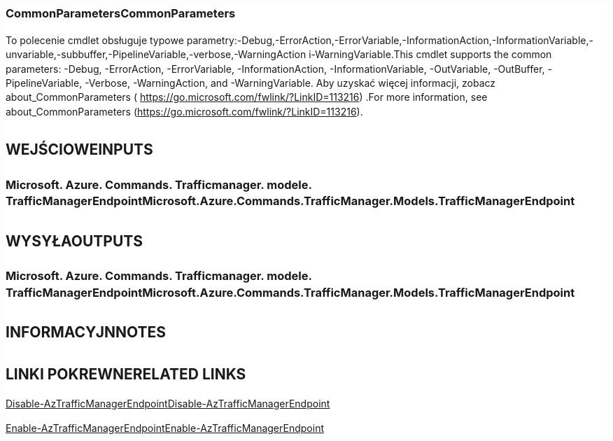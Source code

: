 ### <span data-ttu-id="31d3f-134">CommonParameters</span><span class="sxs-lookup"><span data-stu-id="31d3f-134">CommonParameters</span></span>
<span data-ttu-id="31d3f-135">To polecenie cmdlet obsługuje typowe parametry:-Debug,-ErrorAction,-ErrorVariable,-InformationAction,-InformationVariable,-unvariable,-subbuffer,-PipelineVariable,-verbose,-WarningAction i-WarningVariable.</span><span class="sxs-lookup"><span data-stu-id="31d3f-135">This cmdlet supports the common parameters: -Debug, -ErrorAction, -ErrorVariable, -InformationAction, -InformationVariable, -OutVariable, -OutBuffer, -PipelineVariable, -Verbose, -WarningAction, and -WarningVariable.</span></span> <span data-ttu-id="31d3f-136">Aby uzyskać więcej informacji, zobacz about_CommonParameters ( https://go.microsoft.com/fwlink/?LinkID=113216) .</span><span class="sxs-lookup"><span data-stu-id="31d3f-136">For more information, see about_CommonParameters (https://go.microsoft.com/fwlink/?LinkID=113216).</span></span>

## <span data-ttu-id="31d3f-137">WEJŚCIOWE</span><span class="sxs-lookup"><span data-stu-id="31d3f-137">INPUTS</span></span>

### <span data-ttu-id="31d3f-138">Microsoft. Azure. Commands. Trafficmanager. modele. TrafficManagerEndpoint</span><span class="sxs-lookup"><span data-stu-id="31d3f-138">Microsoft.Azure.Commands.TrafficManager.Models.TrafficManagerEndpoint</span></span>

## <span data-ttu-id="31d3f-139">WYSYŁA</span><span class="sxs-lookup"><span data-stu-id="31d3f-139">OUTPUTS</span></span>

### <span data-ttu-id="31d3f-140">Microsoft. Azure. Commands. Trafficmanager. modele. TrafficManagerEndpoint</span><span class="sxs-lookup"><span data-stu-id="31d3f-140">Microsoft.Azure.Commands.TrafficManager.Models.TrafficManagerEndpoint</span></span>

## <span data-ttu-id="31d3f-141">INFORMACYJN</span><span class="sxs-lookup"><span data-stu-id="31d3f-141">NOTES</span></span>

## <span data-ttu-id="31d3f-142">LINKI POKREWNE</span><span class="sxs-lookup"><span data-stu-id="31d3f-142">RELATED LINKS</span></span>

[<span data-ttu-id="31d3f-143">Disable-AzTrafficManagerEndpoint</span><span class="sxs-lookup"><span data-stu-id="31d3f-143">Disable-AzTrafficManagerEndpoint</span></span>](./Disable-AzTrafficManagerEndpoint.md)

[<span data-ttu-id="31d3f-144">Enable-AzTrafficManagerEndpoint</span><span class="sxs-lookup"><span data-stu-id="31d3f-144">Enable-AzTrafficManagerEndpoint</span></span>](./Enable-AzTrafficManagerEndpoint.md)
